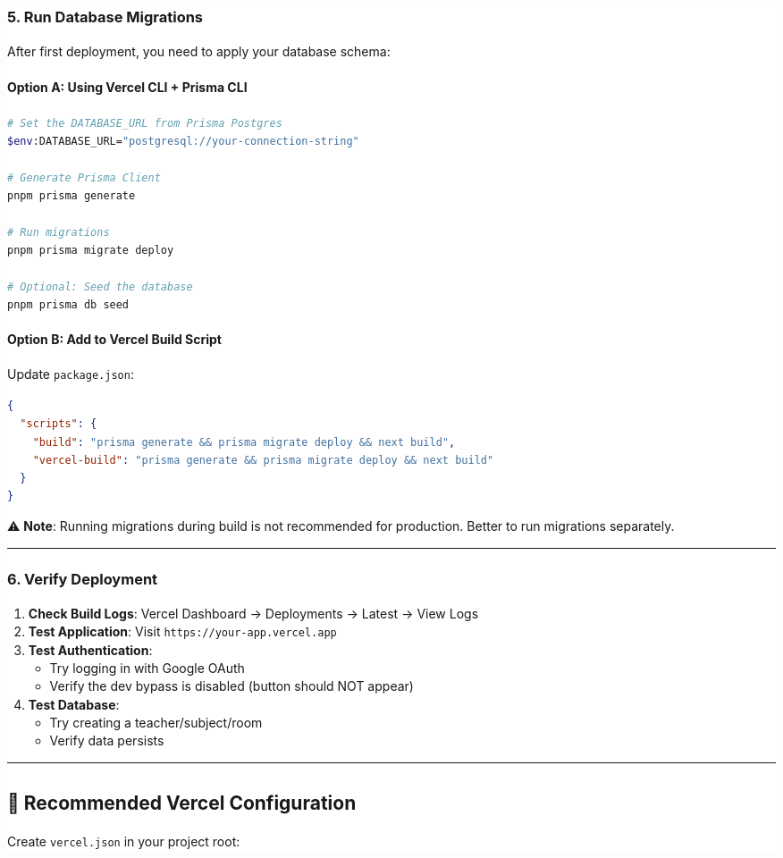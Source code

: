 
### 5. Run Database Migrations

After first deployment, you need to apply your database schema:

#### Option A: Using Vercel CLI + Prisma CLI

```bash
# Set the DATABASE_URL from Prisma Postgres
$env:DATABASE_URL="postgresql://your-connection-string"

# Generate Prisma Client
pnpm prisma generate

# Run migrations
pnpm prisma migrate deploy

# Optional: Seed the database
pnpm prisma db seed
```

#### Option B: Add to Vercel Build Script

Update `package.json`:
```json
{
  "scripts": {
    "build": "prisma generate && prisma migrate deploy && next build",
    "vercel-build": "prisma generate && prisma migrate deploy && next build"
  }
}
```

⚠️ **Note**: Running migrations during build is not recommended for production. Better to run migrations separately.

---

### 6. Verify Deployment

1. **Check Build Logs**: Vercel Dashboard → Deployments → Latest → View Logs
2. **Test Application**: Visit `https://your-app.vercel.app`
3. **Test Authentication**: 
   - Try logging in with Google OAuth
   - Verify the dev bypass is disabled (button should NOT appear)
4. **Test Database**: 
   - Try creating a teacher/subject/room
   - Verify data persists

---

## 🔧 Recommended Vercel Configuration

Create `vercel.json` in your project root:
